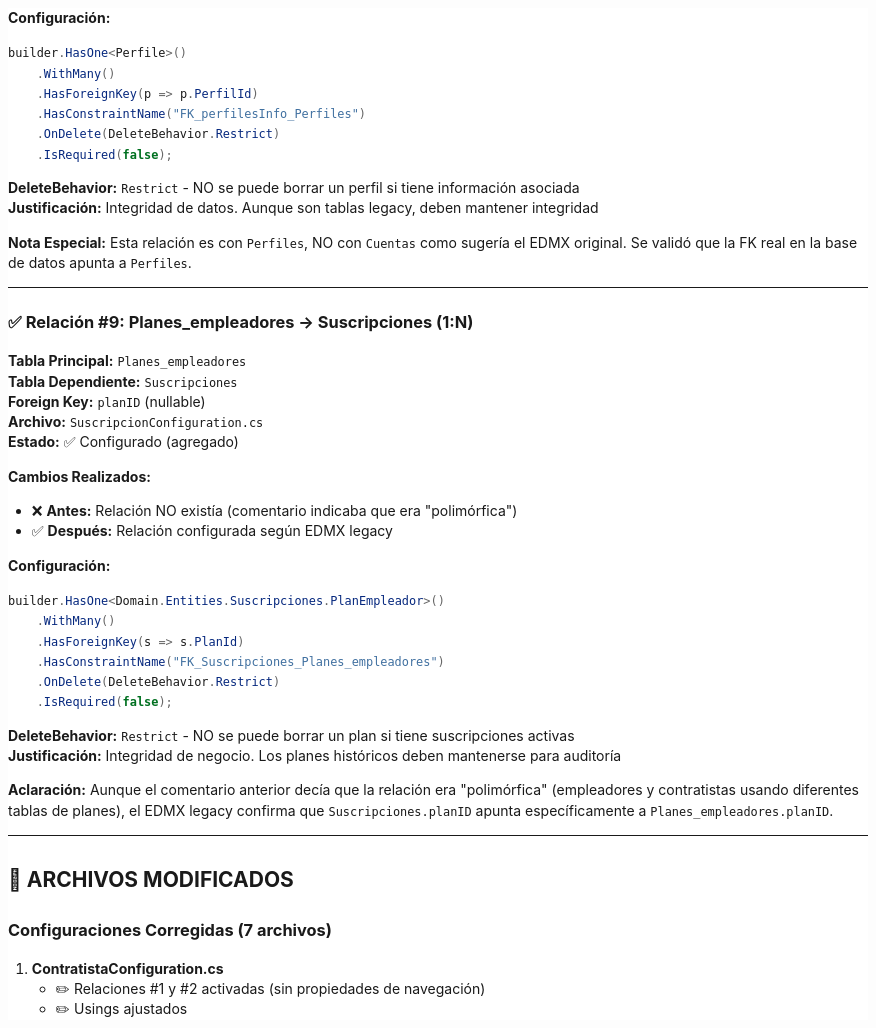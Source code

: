 **Configuración:**
```csharp
builder.HasOne<Perfile>()
    .WithMany()
    .HasForeignKey(p => p.PerfilId)
    .HasConstraintName("FK_perfilesInfo_Perfiles")
    .OnDelete(DeleteBehavior.Restrict)
    .IsRequired(false);
```

**DeleteBehavior:** `Restrict` - NO se puede borrar un perfil si tiene información asociada  
**Justificación:** Integridad de datos. Aunque son tablas legacy, deben mantener integridad

**Nota Especial:** Esta relación es con `Perfiles`, NO con `Cuentas` como sugería el EDMX original. Se validó que la FK real en la base de datos apunta a `Perfiles`.

---

### ✅ Relación #9: Planes_empleadores → Suscripciones (1:N)

**Tabla Principal:** `Planes_empleadores`  
**Tabla Dependiente:** `Suscripciones`  
**Foreign Key:** `planID` (nullable)  
**Archivo:** `SuscripcionConfiguration.cs`  
**Estado:** ✅ Configurado (agregado)

**Cambios Realizados:**
- ❌ **Antes:** Relación NO existía (comentario indicaba que era "polimórfica")
- ✅ **Después:** Relación configurada según EDMX legacy

**Configuración:**
```csharp
builder.HasOne<Domain.Entities.Suscripciones.PlanEmpleador>()
    .WithMany()
    .HasForeignKey(s => s.PlanId)
    .HasConstraintName("FK_Suscripciones_Planes_empleadores")
    .OnDelete(DeleteBehavior.Restrict)
    .IsRequired(false);
```

**DeleteBehavior:** `Restrict` - NO se puede borrar un plan si tiene suscripciones activas  
**Justificación:** Integridad de negocio. Los planes históricos deben mantenerse para auditoría

**Aclaración:** Aunque el comentario anterior decía que la relación era "polimórfica" (empleadores y contratistas usando diferentes tablas de planes), el EDMX legacy confirma que `Suscripciones.planID` apunta específicamente a `Planes_empleadores.planID`.

---

## 🔧 ARCHIVOS MODIFICADOS

### Configuraciones Corregidas (7 archivos)

1. **ContratistaConfiguration.cs**
   - ✏️ Relaciones #1 y #2 activadas (sin propiedades de navegación)
   - ✏️ Usings ajustados
